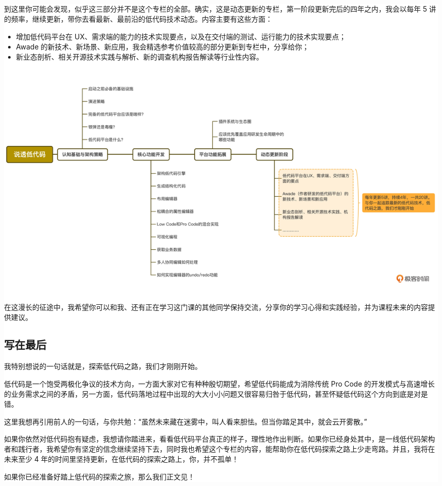 
到这里你可能会发现，似乎这三部分并不是这个专栏的全部。确实，这是动态更新的专栏，第一阶段更新完后的四年之内，我会以每年 5 讲的频率，继续更新，带你去看最新、最前沿的低代码技术动态。内容主要有这些方面：

- 增加低代码平台在 UX、需求端的能力的技术实现要点，以及在交付端的测试、运行能力的技术实现要点；
- Awade 的新技术、新场景、新应用，我会精选参考价值较高的部分更新到专栏中，分享给你；
- 新业态剖析、相关开源技术实践与解析、新的调查机构报告解读等行业性内容。

![c60125c4a73fd45987cc0240bcfddc0c](./img/c60125c4a73fd45987cc0240bcfddc0c.webp)

在这漫长的征途中，我希望你可以和我、还有正在学习这门课的其他同学保持交流，分享你的学习心得和实践经验，并为课程未来的内容提供建议。

## 写在最后

我特别想说的一句话就是，探索低代码之路，我们才刚刚开始。

低代码是一个饱受两极化争议的技术方向，一方面大家对它有种种殷切期望，希望低代码能成为消除传统 Pro Code 的开发模式与高速增长的业务需求之间的矛盾，另一方面，低代码落地过程中出现的大大小小问题又很容易归咎于低代码，甚至怀疑低代码这个方向到底是对是错。

这里我想再引用前人的一句话，与你共勉：“虽然未来藏在迷雾中，叫人看来胆怯。但当你踏足其中，就会云开雾散。”

如果你依然对低代码抱有疑虑，我想请你踏进来，看看低代码平台真正的样子，理性地作出判断。如果你已经身处其中，是一线低代码架构者和践行者，我希望你有坚定的信念继续坚持下去，同时我也希望这个专栏的内容，能帮助你在低代码探索之路上少走弯路。并且，我将在未来至少 4 年的时间里坚持更新，在低代码的探索之路上，你，并不孤单！

如果你已经准备好踏上低代码的探索之旅，那么我们正文见！
